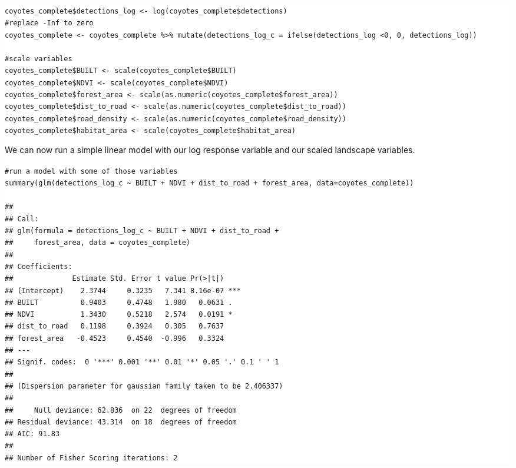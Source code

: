     coyotes_complete$detections_log <- log(coyotes_complete$detections)
    #replace -Inf to zero
    coyotes_complete <- coyotes_complete %>% mutate(detections_log_c = ifelse(detections_log <0, 0, detections_log))

    #scale variables
    coyotes_complete$BUILT <- scale(coyotes_complete$BUILT)
    coyotes_complete$NDVI <- scale(coyotes_complete$NDVI)
    coyotes_complete$forest_area <- scale(as.numeric(coyotes_complete$forest_area))
    coyotes_complete$dist_to_road <- scale(as.numeric(coyotes_complete$dist_to_road))
    coyotes_complete$road_density <- scale(as.numeric(coyotes_complete$road_density))
    coyotes_complete$habitat_area <- scale(coyotes_complete$habitat_area)

We can now run a simple linear model with our log response variable and
our scaled landscape variables.

    #run a model with some of those variables
    summary(glm(detections_log_c ~ BUILT + NDVI + dist_to_road + forest_area, data=coyotes_complete))

    ## 
    ## Call:
    ## glm(formula = detections_log_c ~ BUILT + NDVI + dist_to_road + 
    ##     forest_area, data = coyotes_complete)
    ## 
    ## Coefficients:
    ##              Estimate Std. Error t value Pr(>|t|)    
    ## (Intercept)    2.3744     0.3235   7.341 8.16e-07 ***
    ## BUILT          0.9403     0.4748   1.980   0.0631 .  
    ## NDVI           1.3430     0.5218   2.574   0.0191 *  
    ## dist_to_road   0.1198     0.3924   0.305   0.7637    
    ## forest_area   -0.4523     0.4540  -0.996   0.3324    
    ## ---
    ## Signif. codes:  0 '***' 0.001 '**' 0.01 '*' 0.05 '.' 0.1 ' ' 1
    ## 
    ## (Dispersion parameter for gaussian family taken to be 2.406337)
    ## 
    ##     Null deviance: 62.836  on 22  degrees of freedom
    ## Residual deviance: 43.314  on 18  degrees of freedom
    ## AIC: 91.83
    ## 
    ## Number of Fisher Scoring iterations: 2
